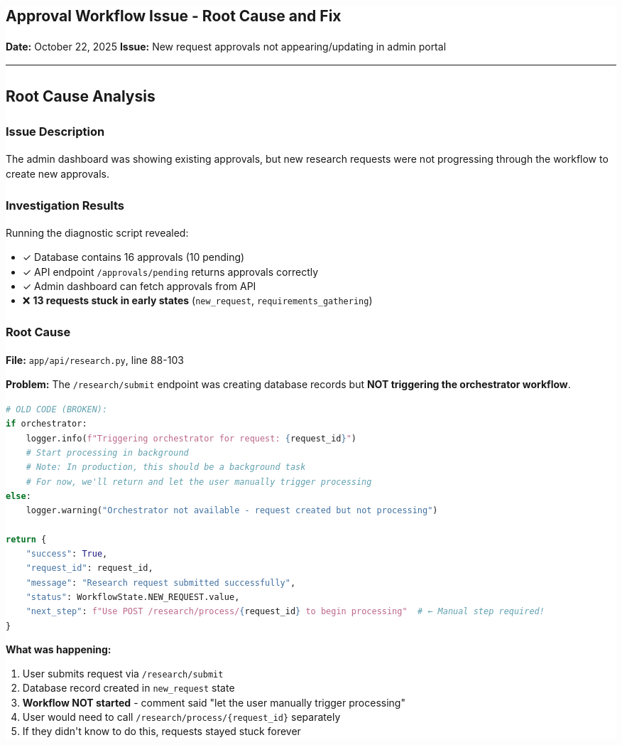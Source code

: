 ## Approval Workflow Issue - Root Cause and Fix

**Date:** October 22, 2025
**Issue:** New request approvals not appearing/updating in admin portal

---

## Root Cause Analysis

### Issue Description
The admin dashboard was showing existing approvals, but new research requests were not progressing through the workflow to create new approvals.

### Investigation Results

Running the diagnostic script revealed:
- ✓ Database contains 16 approvals (10 pending)
- ✓ API endpoint `/approvals/pending` returns approvals correctly
- ✓ Admin dashboard can fetch approvals from API
- ❌ **13 requests stuck in early states** (`new_request`, `requirements_gathering`)

### Root Cause

**File:** `app/api/research.py`, line 88-103

**Problem:** The `/research/submit` endpoint was creating database records but **NOT triggering the orchestrator workflow**.

```python
# OLD CODE (BROKEN):
if orchestrator:
    logger.info(f"Triggering orchestrator for request: {request_id}")
    # Start processing in background
    # Note: In production, this should be a background task
    # For now, we'll return and let the user manually trigger processing
else:
    logger.warning("Orchestrator not available - request created but not processing")

return {
    "success": True,
    "request_id": request_id,
    "message": "Research request submitted successfully",
    "status": WorkflowState.NEW_REQUEST.value,
    "next_step": f"Use POST /research/process/{request_id} to begin processing"  # ← Manual step required!
}
```

**What was happening:**
1. User submits request via `/research/submit`
2. Database record created in `new_request` state
3. **Workflow NOT started** - comment said "let the user manually trigger processing"
4. User would need to call `/research/process/{request_id}` separately
5. If they didn't know to do this, requests stayed stuck forever
